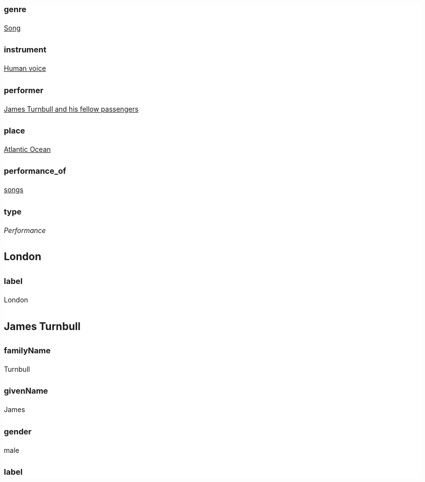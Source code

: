 ### genre


[Song](#Song)

### instrument


[Human voice](#Human-voice)

### performer


[James Turnbull and his fellow passengers](#James-Turnbull-and-his-fellow-passengers)

### place


[Atlantic Ocean](#Atlantic-Ocean)

### performance_of


[songs](#songs)

### type


*Performance*

## London

### label


London

## James Turnbull

### familyName


Turnbull

### givenName


James

### gender


male

### label
